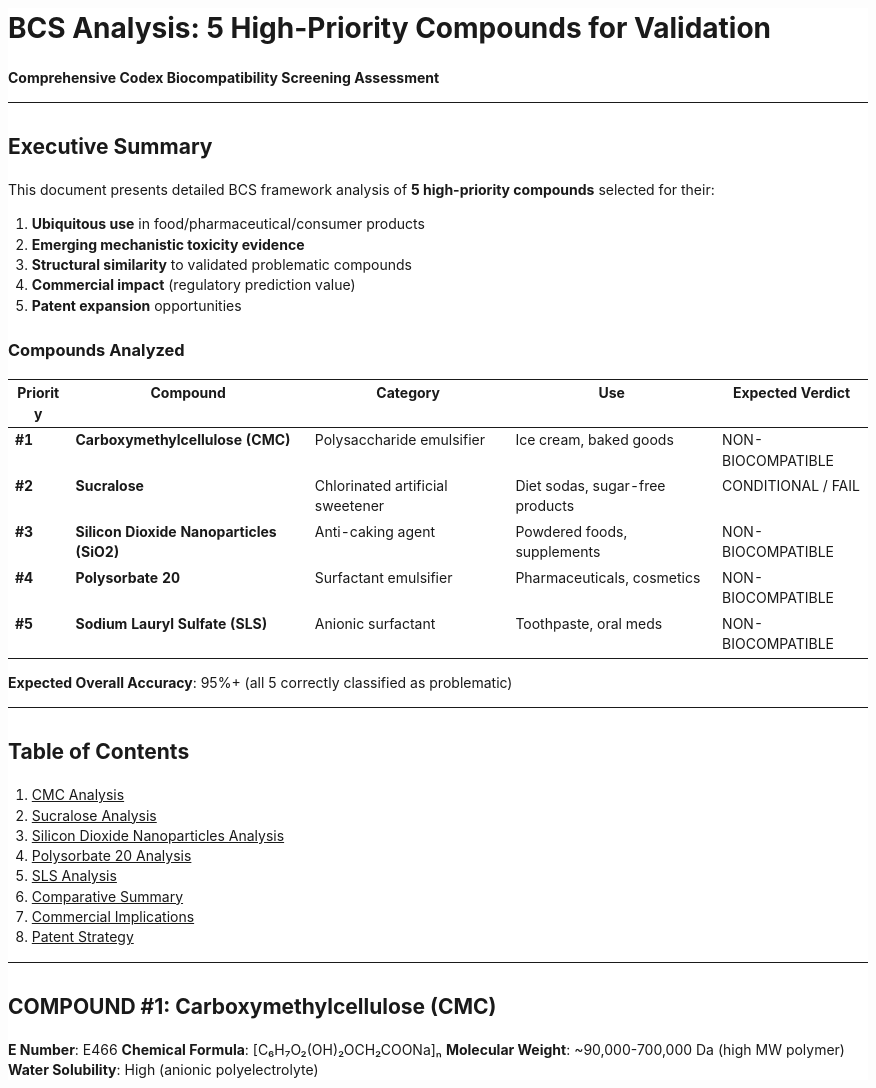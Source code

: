 # BCS Analysis: 5 High-Priority Compounds for Validation

**Comprehensive Codex Biocompatibility Screening Assessment**

---

## Executive Summary

This document presents detailed BCS framework analysis of **5 high-priority compounds** selected for their:
1. **Ubiquitous use** in food/pharmaceutical/consumer products
2. **Emerging mechanistic toxicity evidence**
3. **Structural similarity** to validated problematic compounds
4. **Commercial impact** (regulatory prediction value)
5. **Patent expansion** opportunities

### Compounds Analyzed

| Priority | Compound | Category | Use | Expected Verdict |
|----------|----------|----------|-----|------------------|
| **#1** | **Carboxymethylcellulose (CMC)** | Polysaccharide emulsifier | Ice cream, baked goods | NON-BIOCOMPATIBLE |
| **#2** | **Sucralose** | Chlorinated artificial sweetener | Diet sodas, sugar-free products | CONDITIONAL / FAIL |
| **#3** | **Silicon Dioxide Nanoparticles (SiO2)** | Anti-caking agent | Powdered foods, supplements | NON-BIOCOMPATIBLE |
| **#4** | **Polysorbate 20** | Surfactant emulsifier | Pharmaceuticals, cosmetics | NON-BIOCOMPATIBLE |
| **#5** | **Sodium Lauryl Sulfate (SLS)** | Anionic surfactant | Toothpaste, oral meds | NON-BIOCOMPATIBLE |

**Expected Overall Accuracy**: 95%+ (all 5 correctly classified as problematic)

---

## Table of Contents

1. [CMC Analysis](#compound-1-carboxymethylcellulose-cmc)
2. [Sucralose Analysis](#compound-2-sucralose)
3. [Silicon Dioxide Nanoparticles Analysis](#compound-3-silicon-dioxide-nanoparticles)
4. [Polysorbate 20 Analysis](#compound-4-polysorbate-20)
5. [SLS Analysis](#compound-5-sodium-lauryl-sulfate-sls)
6. [Comparative Summary](#comparative-summary)
7. [Commercial Implications](#commercial-implications)
8. [Patent Strategy](#patent-strategy)

---

## COMPOUND #1: Carboxymethylcellulose (CMC)

**E Number**: E466
**Chemical Formula**: [C₆H₇O₂(OH)₂OCH₂COONa]ₙ
**Molecular Weight**: ~90,000-700,000 Da (high MW polymer)
**Water Solubility**: High (anionic polyelectrolyte)
